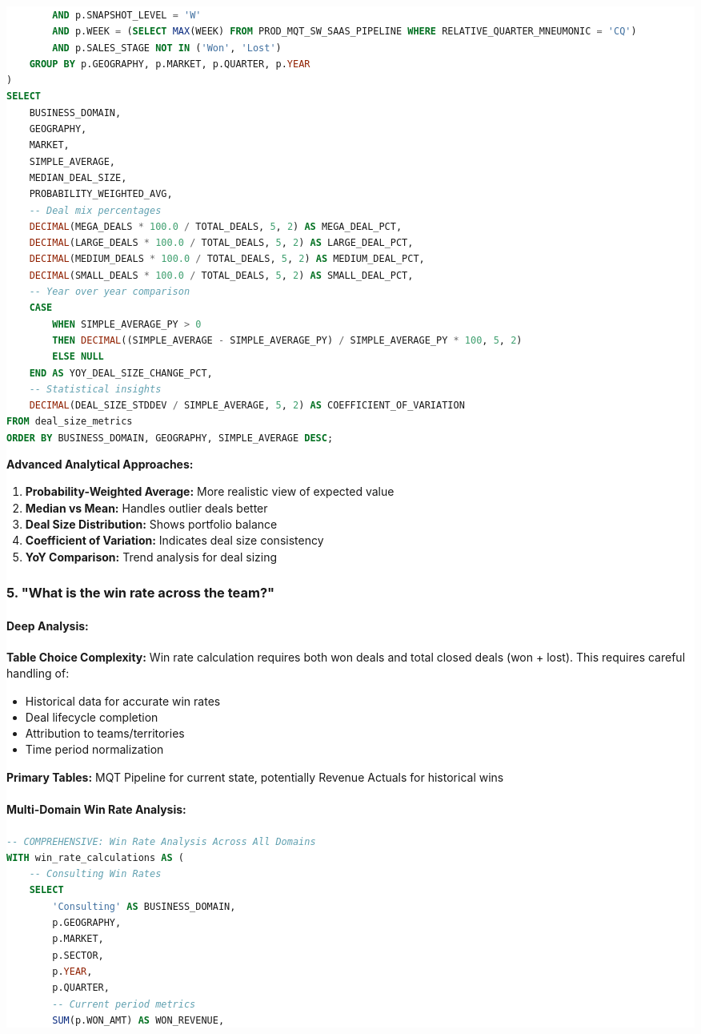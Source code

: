 ```sql
        AND p.SNAPSHOT_LEVEL = 'W'
        AND p.WEEK = (SELECT MAX(WEEK) FROM PROD_MQT_SW_SAAS_PIPELINE WHERE RELATIVE_QUARTER_MNEUMONIC = 'CQ')
        AND p.SALES_STAGE NOT IN ('Won', 'Lost')
    GROUP BY p.GEOGRAPHY, p.MARKET, p.QUARTER, p.YEAR
)
SELECT 
    BUSINESS_DOMAIN,
    GEOGRAPHY,
    MARKET,
    SIMPLE_AVERAGE,
    MEDIAN_DEAL_SIZE,
    PROBABILITY_WEIGHTED_AVG,
    -- Deal mix percentages
    DECIMAL(MEGA_DEALS * 100.0 / TOTAL_DEALS, 5, 2) AS MEGA_DEAL_PCT,
    DECIMAL(LARGE_DEALS * 100.0 / TOTAL_DEALS, 5, 2) AS LARGE_DEAL_PCT,
    DECIMAL(MEDIUM_DEALS * 100.0 / TOTAL_DEALS, 5, 2) AS MEDIUM_DEAL_PCT,
    DECIMAL(SMALL_DEALS * 100.0 / TOTAL_DEALS, 5, 2) AS SMALL_DEAL_PCT,
    -- Year over year comparison
    CASE 
        WHEN SIMPLE_AVERAGE_PY > 0 
        THEN DECIMAL((SIMPLE_AVERAGE - SIMPLE_AVERAGE_PY) / SIMPLE_AVERAGE_PY * 100, 5, 2)
        ELSE NULL 
    END AS YOY_DEAL_SIZE_CHANGE_PCT,
    -- Statistical insights
    DECIMAL(DEAL_SIZE_STDDEV / SIMPLE_AVERAGE, 5, 2) AS COEFFICIENT_OF_VARIATION
FROM deal_size_metrics
ORDER BY BUSINESS_DOMAIN, GEOGRAPHY, SIMPLE_AVERAGE DESC;
```

**Advanced Analytical Approaches:**
1. **Probability-Weighted Average:** More realistic view of expected value
2. **Median vs Mean:** Handles outlier deals better
3. **Deal Size Distribution:** Shows portfolio balance
4. **Coefficient of Variation:** Indicates deal size consistency
5. **YoY Comparison:** Trend analysis for deal sizing

### 5. "What is the win rate across the team?"

#### **Deep Analysis:**
**Table Choice Complexity:** Win rate calculation requires both won deals and total closed deals (won + lost). This requires careful handling of:
- Historical data for accurate win rates
- Deal lifecycle completion
- Attribution to teams/territories
- Time period normalization

**Primary Tables:** MQT Pipeline for current state, potentially Revenue Actuals for historical wins

#### **Multi-Domain Win Rate Analysis:**
```sql
-- COMPREHENSIVE: Win Rate Analysis Across All Domains
WITH win_rate_calculations AS (
    -- Consulting Win Rates
    SELECT 
        'Consulting' AS BUSINESS_DOMAIN,
        p.GEOGRAPHY,
        p.MARKET,
        p.SECTOR,
        p.YEAR,
        p.QUARTER,
        -- Current period metrics
        SUM(p.WON_AMT) AS WON_REVENUE,
```